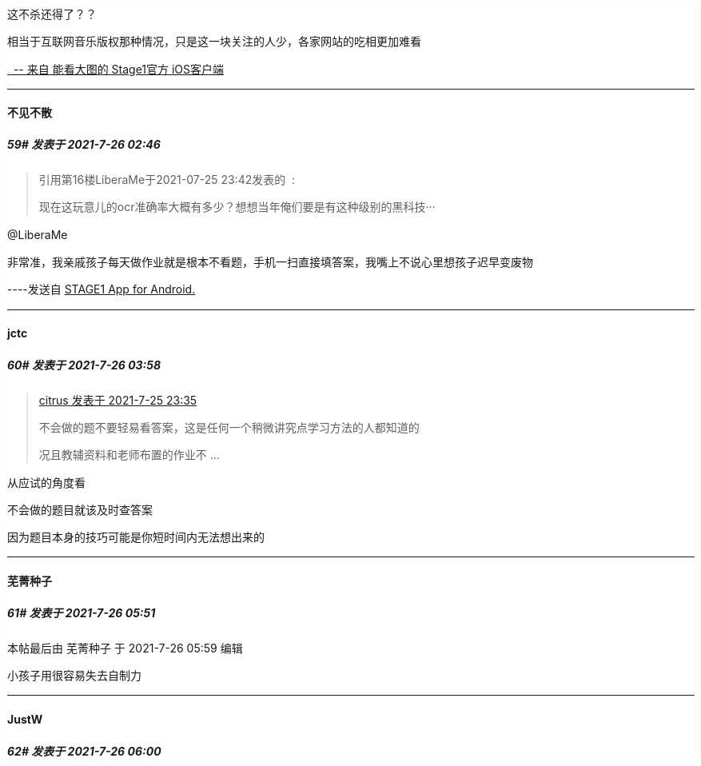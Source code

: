 这不杀还得了？？

相当于互联网音乐版权那种情况，只是这一块关注的人少，各家网站的吃相更加难看

[  -- 来自 能看大图的 Stage1官方 iOS客户端](https://itunes.apple.com/fi/app/saraba1st/id1221237470?mt=8)


*****

####  不见不散  
##### 59#       发表于 2021-7-26 02:46


<blockquote>引用第16楼LiberaMe于2021-07-25 23:42发表的  :

现在这玩意儿的ocr准确率大概有多少？想想当年俺们要是有这种级别的黑科技···</blockquote>
@LiberaMe

非常准，我亲戚孩子每天做作业就是根本不看题，手机一扫直接填答案，我嘴上不说心里想孩子迟早变废物


----发送自 [STAGE1 App for Android.](http://stage1.5j4m.com/?1.37)


*****

####  jctc  
##### 60#       发表于 2021-7-26 03:58


<blockquote><a href="httphttps://bbs.saraba1st.com/2b/forum.php?mod=redirect&amp;goto=findpost&amp;pid=52097191&amp;ptid=2017403" target="_blank">citrus 发表于 2021-7-25 23:35</a>

不会做的题不要轻易看答案，这是任何一个稍微讲究点学习方法的人都知道的


况且教辅资料和老师布置的作业不 ...</blockquote>
从应试的角度看

不会做的题目就该及时查答案

因为题目本身的技巧可能是你短时间内无法想出来的




*****

####  芜菁种子  
##### 61#       发表于 2021-7-26 05:51


 本帖最后由 芜菁种子 于 2021-7-26 05:59 编辑 

小孩子用很容易失去自制力


*****

####  JustW  
##### 62#       发表于 2021-7-26 06:00

